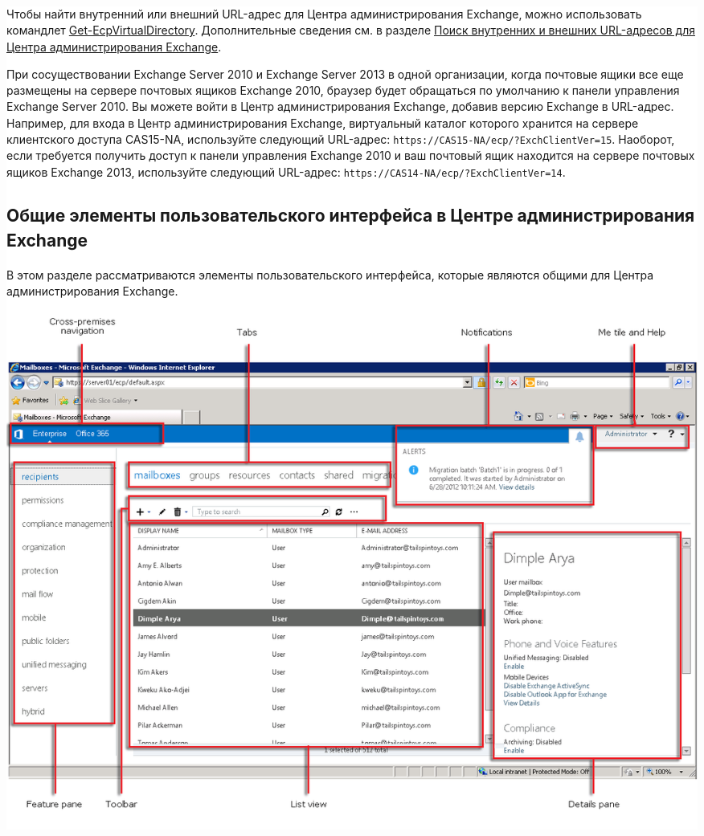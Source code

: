 Чтобы найти внутренний или внешний URL-адрес для Центра администрирования Exchange, можно использовать командлет [Get-EcpVirtualDirectory](https://technet.microsoft.com/ru-ru/library/dd351058\(v=exchg.150\)). Дополнительные сведения см. в разделе [Поиск внутренних и внешних URL-адресов для Центра администрирования Exchange](find-the-internal-and-external-urls-for-the-exchange-admin-center-exchange-2013-help.md).

При сосуществовании Exchange Server 2010 и Exchange Server 2013 в одной организации, когда почтовые ящики все еще размещены на сервере почтовых ящиков Exchange 2010, браузер будет обращаться по умолчанию к панели управления Exchange Server 2010. Вы можете войти в Центр администрирования Exchange, добавив версию Exchange в URL-адрес. Например, для входа в Центр администрирования Exchange, виртуальный каталог которого хранится на сервере клиентского доступа CAS15-NA, используйте следующий URL-адрес: `https://CAS15-NA/ecp/?ExchClientVer=15`. Наоборот, если требуется получить доступ к панели управления Exchange 2010 и ваш почтовый ящик находится на сервере почтовых ящиков Exchange 2013, используйте следующий URL-адрес: `https://CAS14-NA/ecp/?ExchClientVer=14`.

## Общие элементы пользовательского интерфейса в Центре администрирования Exchange

В этом разделе рассматриваются элементы пользовательского интерфейса, которые являются общими для Центра администрирования Exchange.

![Центр администрирования Exchange](images/JJ150562.cd617bc0-19ef-47d2-bba1-4e9546b12e0c(EXCHG.150).gif "Центр администрирования Exchange")

